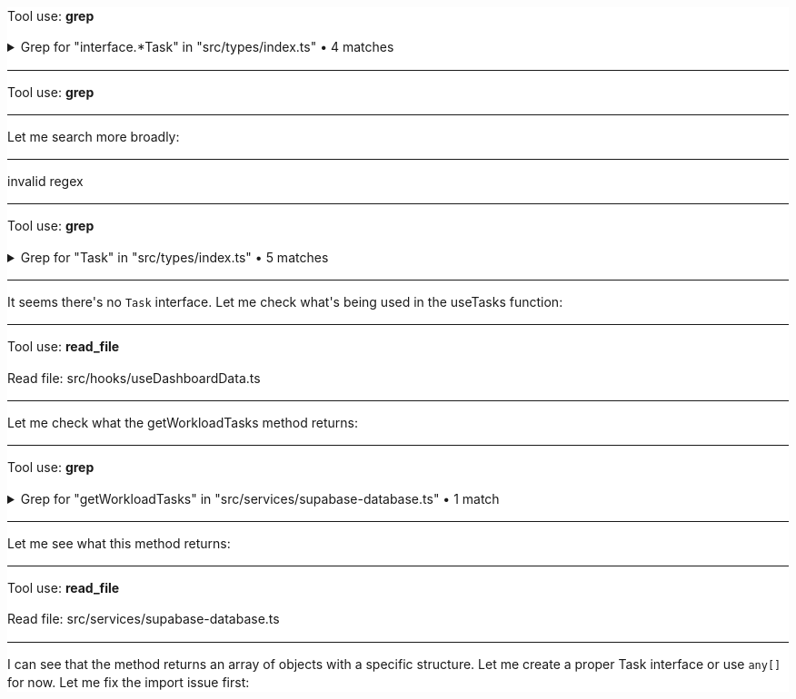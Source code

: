 Tool use: **grep**

<details><summary>Grep for "interface.*Task" in "src/types/index.ts" • 4 matches</summary></details>

---

Tool use: **grep**

---

Let me search more broadly:


---

invalid regex

---

Tool use: **grep**

<details><summary>Grep for "Task" in "src/types/index.ts" • 5 matches</summary></details>

---

It seems there's no `Task` interface. Let me check what's being used in the useTasks function:


---

Tool use: **read_file**

Read file: src/hooks/useDashboardData.ts

---

Let me check what the getWorkloadTasks method returns:


---

Tool use: **grep**

<details><summary>Grep for "getWorkloadTasks" in "src/services/supabase-database.ts" • 1 match</summary></details>

---

Let me see what this method returns:


---

Tool use: **read_file**

Read file: src/services/supabase-database.ts

---

I can see that the method returns an array of objects with a specific structure. Let me create a proper Task interface or use `any[]` for now. Let me fix the import issue first:

